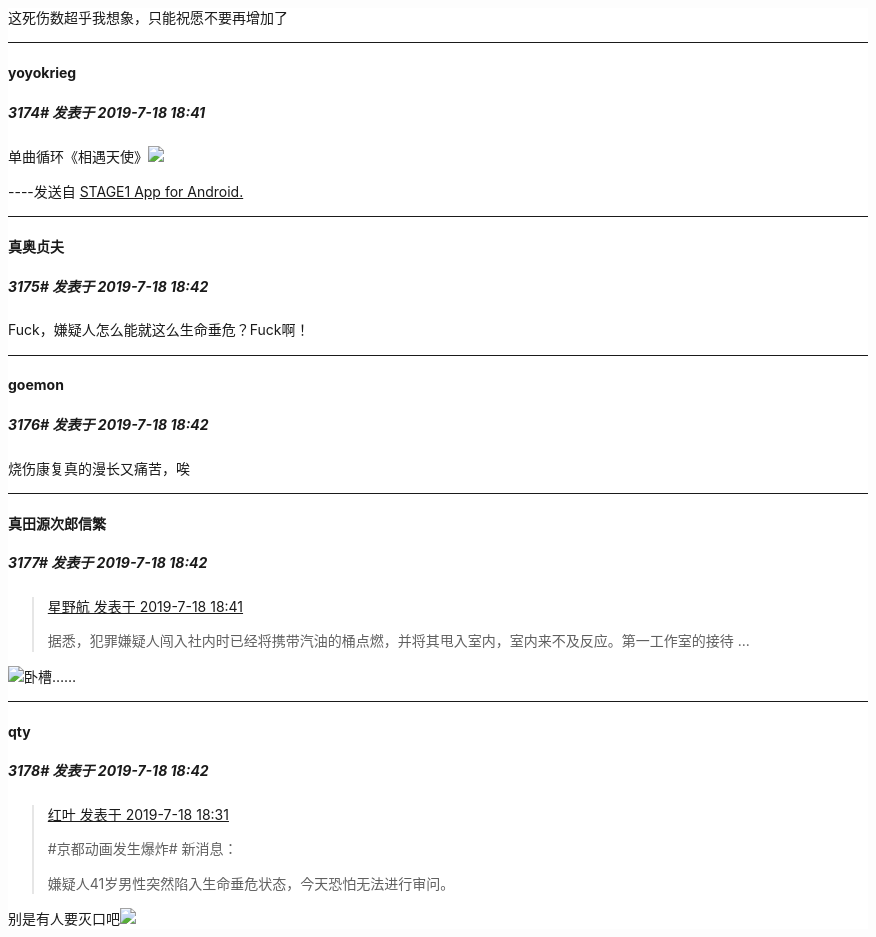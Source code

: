 
这死伤数超乎我想象，只能祝愿不要再增加了


-----

####  yoyokrieg  
##### 3174#       发表于 2019-7-18 18:41


单曲循环《相遇天使》<img src="https://static.saraba1st.com/image/smiley/face2017/138.png" referrerpolicy="no-referrer">


----发送自 [STAGE1 App for Android.](http://stage1.5j4m.com/?1.30)


-----

####  真奥贞夫  
##### 3175#       发表于 2019-7-18 18:42


Fuck，嫌疑人怎么能就这么生命垂危？Fuck啊！


-----

####  goemon  
##### 3176#       发表于 2019-7-18 18:42


烧伤康复真的漫长又痛苦，唉


-----

####  真田源次郎信繁  
##### 3177#       发表于 2019-7-18 18:42


<blockquote><a href="httphttps://bbs.saraba1st.com/2b/forum.php?mod=redirect&amp;goto=findpost&amp;pid=44569374&amp;ptid=1847593" target="_blank">星野航 发表于 2019-7-18 18:41</a>

据悉，犯罪嫌疑人闯入社内时已经将携带汽油的桶点燃，并将其甩入室内，室内来不及反应。第一工作室的接待 ...</blockquote>
<img src="https://static.saraba1st.com/image/smiley/face2017/002.png" referrerpolicy="no-referrer">卧槽……


-----

####  qty  
##### 3178#       发表于 2019-7-18 18:42


<blockquote><a href="httphttps://bbs.saraba1st.com/2b/forum.php?mod=redirect&amp;goto=findpost&amp;pid=44569256&amp;ptid=1847593" target="_blank">红叶 发表于 2019-7-18 18:31</a>

#京都动画发生爆炸# 新消息：


嫌疑人41岁男性突然陷入生命垂危状态，今天恐怕无法进行审问。</blockquote>
别是有人要灭口吧<img src="https://static.saraba1st.com/image/smiley/face2017/112.png" referrerpolicy="no-referrer">
